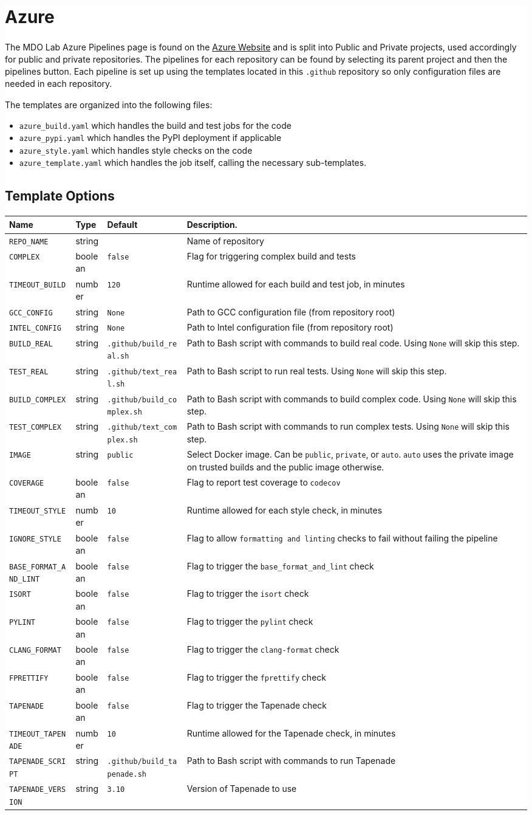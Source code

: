 # Azure
The MDO Lab Azure Pipelines page is found on the [Azure Website](https://dev.azure.com/mdolab/) and is split into Public and Private projects, used accordingly for public and private repositories.
The pipelines for each repository can be found by selecting its parent project and then the pipelines button.
Each pipeline is set up using the templates located in this `.github` repository so only configuration files are needed in each repository.

The templates are organized into the following files:
- `azure_build.yaml` which handles the build and test jobs for the code
- `azure_pypi.yaml` which handles the PyPI deployment if applicable
- `azure_style.yaml` which handles style checks on the code
- `azure_template.yaml` which handles the job itself, calling the necessary sub-templates.

## Template Options
| Name                   | Type    | Default                     | Description.                                                                                                                                |
| :--------------------- | :------ | :-------------------------- | :------------------------------------------------------------------------------------------------------------------------------------------ |
| `REPO_NAME`            | string  |                             | Name of repository                                                                                                                          |
| `COMPLEX`              | boolean | `false`                     | Flag for triggering complex build and tests                                                                                                 |
| `TIMEOUT_BUILD`        | number  | `120`                       | Runtime allowed for each build and test job, in minutes                                                                                     |
| `GCC_CONFIG`           | string  | `None`                      | Path to GCC configuration file (from repository root)                                                                                       |
| `INTEL_CONFIG`         | string  | `None`                      | Path to Intel configuration file (from repository root)                                                                                     |
| `BUILD_REAL`           | string  | `.github/build_real.sh`     | Path to Bash script with commands to build real code. Using `None` will skip this step.                                                     |
| `TEST_REAL`            | string  | `.github/text_real.sh`      | Path to Bash script to run real tests. Using `None` will skip this step.                                                                    |
| `BUILD_COMPLEX`        | string  | `.github/build_complex.sh`  | Path to Bash script with commands to build complex code. Using `None` will skip this step.                                                  |
| `TEST_COMPLEX`         | string  | `.github/text_complex.sh`   | Path to Bash script with commands to run complex tests. Using `None` will skip this step.                                                   |
| `IMAGE`                | string  | `public`                    | Select Docker image. Can be `public`, `private`, or `auto`. `auto` uses the private image on trusted builds and the public image otherwise. |
| `COVERAGE`             | boolean | `false`                     | Flag to report test coverage to `codecov`                                                                                                   |
| `TIMEOUT_STYLE`        | number  | `10`                        | Runtime allowed for each style check, in minutes                                                                                            |
| `IGNORE_STYLE`         | boolean | `false`                     | Flag to allow `formatting and linting` checks to fail without failing the pipeline                                                          |
| `BASE_FORMAT_AND_LINT` | boolean | `false`                     | Flag to trigger the `base_format_and_lint` check                                                                                            |
| `ISORT`                | boolean | `false`                     | Flag to trigger the `isort` check                                                                                                           |
| `PYLINT`               | boolean | `false`                     | Flag to trigger the `pylint` check                                                                                                          |
| `CLANG_FORMAT`         | boolean | `false`                     | Flag to trigger the `clang-format` check                                                                                                    |
| `FPRETTIFY`            | boolean | `false`                     | Flag to trigger the `fprettify` check                                                                                                       |
| `TAPENADE`             | boolean | `false`                     | Flag to trigger the Tapenade check                                                                                                          |
| `TIMEOUT_TAPENADE`     | number  | `10`                        | Runtime allowed for the Tapenade check, in minutes                                                                                          |
| `TAPENADE_SCRIPT`      | string  | `.github/build_tapenade.sh` | Path to Bash script with commands to run Tapenade                                                                                           |
| `TAPENADE_VERSION`     | string  | `3.10`                      | Version of Tapenade to use                                                                                                                  |
